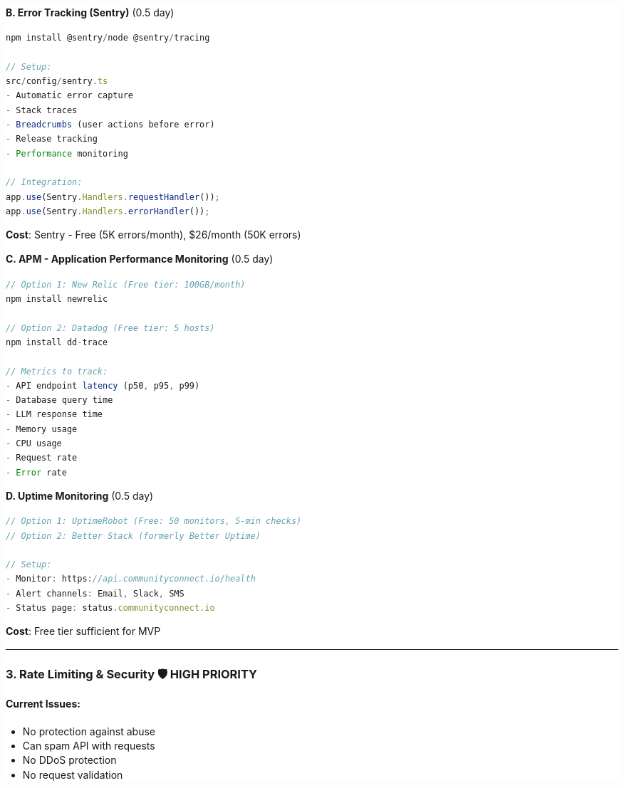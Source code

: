 **B. Error Tracking (Sentry)** (0.5 day)
```typescript
npm install @sentry/node @sentry/tracing

// Setup:
src/config/sentry.ts
- Automatic error capture
- Stack traces
- Breadcrumbs (user actions before error)
- Release tracking
- Performance monitoring

// Integration:
app.use(Sentry.Handlers.requestHandler());
app.use(Sentry.Handlers.errorHandler());
```

**Cost**: Sentry - Free (5K errors/month), $26/month (50K errors)

**C. APM - Application Performance Monitoring** (0.5 day)
```typescript
// Option 1: New Relic (Free tier: 100GB/month)
npm install newrelic

// Option 2: Datadog (Free tier: 5 hosts)
npm install dd-trace

// Metrics to track:
- API endpoint latency (p50, p95, p99)
- Database query time
- LLM response time
- Memory usage
- CPU usage
- Request rate
- Error rate
```

**D. Uptime Monitoring** (0.5 day)
```typescript
// Option 1: UptimeRobot (Free: 50 monitors, 5-min checks)
// Option 2: Better Stack (formerly Better Uptime)

// Setup:
- Monitor: https://api.communityconnect.io/health
- Alert channels: Email, Slack, SMS
- Status page: status.communityconnect.io
```

**Cost**: Free tier sufficient for MVP

---

### 3. Rate Limiting & Security 🛡️ HIGH PRIORITY

#### Current Issues:
- No protection against abuse
- Can spam API with requests
- No DDoS protection
- No request validation
